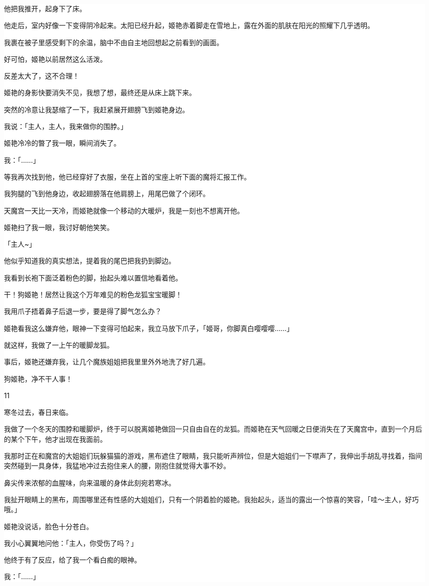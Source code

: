 他把我推开，起身下了床。

他走后，室内好像一下变得阴冷起来。太阳已经升起，姬艳赤着脚走在雪地上，露在外面的肌肤在阳光的照耀下几乎透明。

我裹在被子里感受剩下的余温，脑中不由自主地回想起之前看到的画面。

好可怕，姬艳以前居然这么活泼。

反差太大了，这不合理！

姬艳的身影快要消失不见，我想了想，最终还是从床上跳下来。

突然的冷意让我瑟缩了一下，我赶紧展开翅膀飞到姬艳身边。

我说：「主人，主人，我来做你的围脖。」

姬艳冷冷的暼了我一眼，瞬间消失了。

我：「……」

等我再次找到他，他已经穿好了衣服，坐在上首的宝座上听下面的魔将汇报工作。

我狗腿的飞到他身边，收起翅膀落在他肩膀上，用尾巴做了个闭环。

天魔宫一天比一天冷，而姬艳就像一个移动的大暖炉，我是一刻也不想离开他。

姬艳扫了我一眼，我讨好朝他笑笑。

「主人~」

他似乎知道我的真实想法，提着我的尾巴把我扔到脚边。

我看到长袍下面泛着粉色的脚，抬起头难以置信地看着他。

干！狗姬艳！居然让我这个万年难见的粉色龙狐宝宝暖脚！

我用爪子捂着鼻子后退一步，要是得了脚气怎么办？

姬艳看我这么嫌弃他，眼神一下变得可怕起来，我立马放下爪子，「姬哥，你脚真白嘤嘤嘤……」

就这样，我做了一上午的暖脚龙狐。

事后，姬艳还嫌弃我，让几个魔族姐姐把我里里外外地洗了好几遍。

狗姬艳，净不干人事！

11

寒冬过去，春日来临。

我做了一个冬天的围脖和暖脚炉，终于可以脱离姬艳做回一只自由自在的龙狐。而姬艳在天气回暖之日便消失在了天魔宫中，直到一个月后的某个下午，他才出现在我面前。

我那时正在和魔宫的大姐姐们玩躲猫猫的游戏，黑布遮住了眼睛，我只能听声辨位，但是大姐姐们一下噤声了，我伸出手胡乱寻找着，指间突然碰到一具身体，我猛地冲过去抱住来人的腰，刚抱住就觉得大事不妙。

鼻尖传来浓郁的血腥味，向来温暖的身体此刻宛若寒冰。

我扯开眼睛上的黑布，周围哪里还有性感的大姐姐们，只有一个阴着脸的姬艳。我抬起头，适当的露出一个惊喜的笑容，「哇～主人，好巧哦。」

姬艳没说话，脸色十分苍白。

我小心翼翼地问他：「主人，你受伤了吗？」

他终于有了反应，给了我一个看白痴的眼神。

我：「……」

